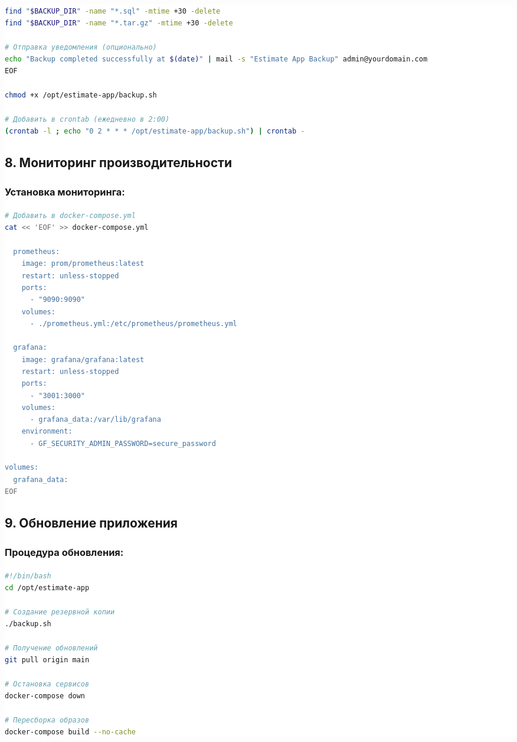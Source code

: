 ```bash
find "$BACKUP_DIR" -name "*.sql" -mtime +30 -delete
find "$BACKUP_DIR" -name "*.tar.gz" -mtime +30 -delete

# Отправка уведомления (опционально)
echo "Backup completed successfully at $(date)" | mail -s "Estimate App Backup" admin@yourdomain.com
EOF

chmod +x /opt/estimate-app/backup.sh

# Добавить в crontab (ежедневно в 2:00)
(crontab -l ; echo "0 2 * * * /opt/estimate-app/backup.sh") | crontab -
```

## 8. Мониторинг производительности

### Установка мониторинга:
```bash
# Добавить в docker-compose.yml
cat << 'EOF' >> docker-compose.yml

  prometheus:
    image: prom/prometheus:latest
    restart: unless-stopped
    ports:
      - "9090:9090"
    volumes:
      - ./prometheus.yml:/etc/prometheus/prometheus.yml

  grafana:
    image: grafana/grafana:latest
    restart: unless-stopped
    ports:
      - "3001:3000"
    volumes:
      - grafana_data:/var/lib/grafana
    environment:
      - GF_SECURITY_ADMIN_PASSWORD=secure_password

volumes:
  grafana_data:
EOF
```

## 9. Обновление приложения

### Процедура обновления:
```bash
#!/bin/bash
cd /opt/estimate-app

# Создание резервной копии
./backup.sh

# Получение обновлений
git pull origin main

# Остановка сервисов
docker-compose down

# Пересборка образов
docker-compose build --no-cache
```